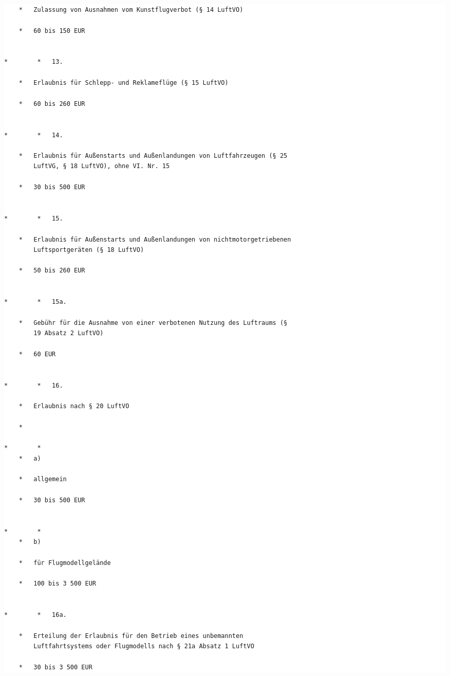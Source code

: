         *   Zulassung von Ausnahmen vom Kunstflugverbot (§ 14 LuftVO)

        *   60 bis 150 EUR


    *        *   13.

        *   Erlaubnis für Schlepp- und Reklameflüge (§ 15 LuftVO)

        *   60 bis 260 EUR


    *        *   14.

        *   Erlaubnis für Außenstarts und Außenlandungen von Luftfahrzeugen (§ 25
            LuftVG, § 18 LuftVO), ohne VI. Nr. 15

        *   30 bis 500 EUR


    *        *   15.

        *   Erlaubnis für Außenstarts und Außenlandungen von nichtmotorgetriebenen
            Luftsportgeräten (§ 18 LuftVO)

        *   50 bis 260 EUR


    *        *   15a.

        *   Gebühr für die Ausnahme von einer verbotenen Nutzung des Luftraums (§
            19 Absatz 2 LuftVO)

        *   60 EUR


    *        *   16.

        *   Erlaubnis nach § 20 LuftVO

        *

    *        *
        *   a)

        *   allgemein

        *   30 bis 500 EUR


    *        *
        *   b)

        *   für Flugmodellgelände

        *   100 bis 3 500 EUR


    *        *   16a.

        *   Erteilung der Erlaubnis für den Betrieb eines unbemannten
            Luftfahrtsystems oder Flugmodells nach § 21a Absatz 1 LuftVO

        *   30 bis 3 500 EUR


